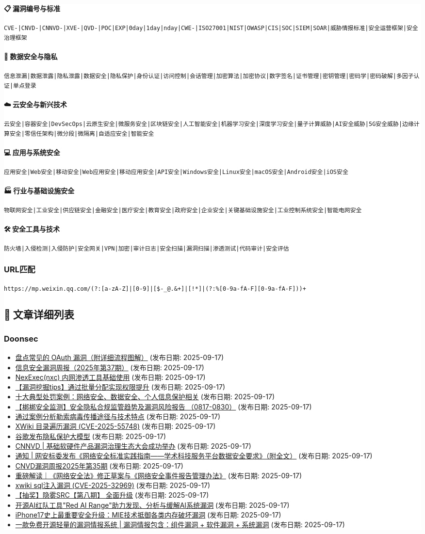 #### 📋 漏洞编号与标准
`CVE-|CNVD-|CNNVD-|XVE-|QVD-|POC|EXP|0day|1day|nday|CWE-|ISO27001|NIST|OWASP|CIS|SOC|SIEM|SOAR|威胁情报标准|安全运营框架|安全治理框架`

#### 🔐 数据安全与隐私
`信息泄漏|数据泄露|隐私泄露|数据安全|隐私保护|身份认证|访问控制|会话管理|加密算法|加密协议|数字签名|证书管理|密钥管理|密码学|密码破解|多因子认证|单点登录`

#### ☁️ 云安全与新兴技术
`云安全|容器安全|DevSecOps|云原生安全|微服务安全|区块链安全|人工智能安全|机器学习安全|深度学习安全|量子计算威胁|AI安全威胁|5G安全威胁|边缘计算安全|零信任架构|微分段|微隔离|自适应安全|智能安全`

#### 💻 应用与系统安全
`应用安全|Web安全|移动安全|Web应用安全|移动应用安全|API安全|Windows安全|Linux安全|macOS安全|Android安全|iOS安全`

#### 🏭 行业与基础设施安全
`物联网安全|工业安全|供应链安全|金融安全|医疗安全|教育安全|政府安全|企业安全|关键基础设施安全|工业控制系统安全|智能电网安全`

#### 🛠️ 安全工具与技术
`防火墙|入侵检测|入侵防护|安全网关|VPN|加密|审计日志|安全扫描|漏洞扫描|渗透测试|代码审计|安全评估`

### URL匹配
`https://mp.weixin.qq.com/(?:[a-zA-Z]|[0-9]|[$-_@.&+]|[!*]|(?:%[0-9a-fA-F][0-9a-fA-F]))+`

## 📰 文章详细列表

### Doonsec

- [盘点常见的 OAuth 漏洞（附详细流程图解）](https://mp.weixin.qq.com/s?__biz=MzI4NTcxMjQ1MA==&mid=2247617014&idx=1&sn=5a89858112655d6b74ebe8e18f3b7d8b) (发布日期: 2025-09-17)
- [信息安全漏洞周报（2025年第37期）](https://mp.weixin.qq.com/s?__biz=MzAxODY1OTM5OQ==&mid=2651463627&idx=1&sn=6ffc969bb3fdc5e4480508c2a7dc597f) (发布日期: 2025-09-17)
- [NexExec(nxc) 内网渗透工具基础使用](https://mp.weixin.qq.com/s?__biz=MzI5NDg0ODkwMQ==&mid=2247486624&idx=1&sn=7d0fc73226510cf068b95569fc73c053) (发布日期: 2025-09-17)
- [【漏洞挖掘tips】通过批量分配实现权限提升](https://mp.weixin.qq.com/s?__biz=MzkxNjc0ODA3NQ==&mid=2247484387&idx=1&sn=6ddde3f43c048995fd28d021ff770a07) (发布日期: 2025-09-17)
- [十大典型处罚案例：网络安全、数据安全、个人信息保护相关](https://mp.weixin.qq.com/s?__biz=Mzg4MDU0NTQ4Mw==&mid=2247533548&idx=2&sn=761a1cbf35f1fc5804c518fc47b71164) (发布日期: 2025-09-17)
- [【梆梆安全监测】安全隐私合规监管趋势及漏洞风险报告 （0817-0830）](https://mp.weixin.qq.com/s?__biz=MjM5NzE0NTIxMg==&mid=2651136221&idx=1&sn=6516a66c6263ba4ec6fa5d018a3c45bb) (发布日期: 2025-09-17)
- [通过案例分析勒索病毒传播途径与技术特点](https://mp.weixin.qq.com/s?__biz=MzkwOTg4NDk5NQ==&mid=2247484808&idx=1&sn=a451c8ec2de5d0239ded7223c0896a80) (发布日期: 2025-09-17)
- [XWiki 目录遍历漏洞 (CVE-2025-55748)](https://mp.weixin.qq.com/s?__biz=MzkzMTcwMTg1Mg==&mid=2247492772&idx=1&sn=9d82a166f645a3bd916db1017f520a89) (发布日期: 2025-09-17)
- [谷歌发布隐私保护大模型](https://mp.weixin.qq.com/s?__biz=MzkxNTI2MTI1NA==&mid=2247504110&idx=2&sn=93b60c048c8383b6829c51a9cc6d66c7) (发布日期: 2025-09-17)
- [CNNVD | 基础软硬件产品漏洞治理生态大会成功举办](https://mp.weixin.qq.com/s?__biz=MzA5MzE5MDAzOA==&mid=2664249590&idx=1&sn=e04cf6c89ae8770560cb63d53f9a028b) (发布日期: 2025-09-17)
- [通知 | 网安标委发布《网络安全标准实践指南——学术科技服务平台数据安全要求》（附全文）](https://mp.weixin.qq.com/s?__biz=MzA5MzE5MDAzOA==&mid=2664249590&idx=3&sn=af9f726a8b7e9cf20b7e817f3c56abed) (发布日期: 2025-09-17)
- [CNVD漏洞周报2025年第35期](https://mp.weixin.qq.com/s?__biz=MzIwNDk0MDgxMw==&mid=2247500520&idx=1&sn=cadf4f5192735cd1bbefcfce1dbe7046) (发布日期: 2025-09-17)
- [重磅解读｜《网络安全法》修正草案与《网络安全事件报告管理办法》](https://mp.weixin.qq.com/s?__biz=MjM5NTE0MjQyMg==&mid=2650632853&idx=2&sn=32339e31c459d8119770e5c03ec78c6a) (发布日期: 2025-09-17)
- [xwiki sql注入漏洞 (CVE-2025-32969)](https://mp.weixin.qq.com/s?__biz=MzkzMTcwMTg1Mg==&mid=2247492764&idx=1&sn=34856912db1a925e1b2e86370d95f4be) (发布日期: 2025-09-17)
- [【抽奖】隐雾SRC【第八期】 全面升级](https://mp.weixin.qq.com/s?__biz=Mzg4MDg5NzAxMQ==&mid=2247486182&idx=1&sn=cfb101f3aa2f55ae47d9ca822e8a0203) (发布日期: 2025-09-17)
- [开源AI红队工具\"Red AI Range\"助力发现、分析与缓解AI系统漏洞](https://mp.weixin.qq.com/s?__biz=MzI1OTA1MzQzNA==&mid=2651248440&idx=1&sn=143c5437d74a69dda005193fabbf691f) (发布日期: 2025-09-17)
- [iPhone17史上最重要安全升级：MIE技术抵御各类内存破坏漏洞](https://mp.weixin.qq.com/s?__biz=MzAxMjE3ODU3MQ==&mid=2650612350&idx=2&sn=5dd39df27e41b4cdbfd472cdefe8146f) (发布日期: 2025-09-17)
- [一款免费开源轻量的漏洞情报系统 | 漏洞情报包含：组件漏洞 + 软件漏洞 + 系统漏洞](https://mp.weixin.qq.com/s?__biz=MzAxMjE3ODU3MQ==&mid=2650612350&idx=4&sn=1e9d6a9abc6d2436182f4121d138013e) (发布日期: 2025-09-17)